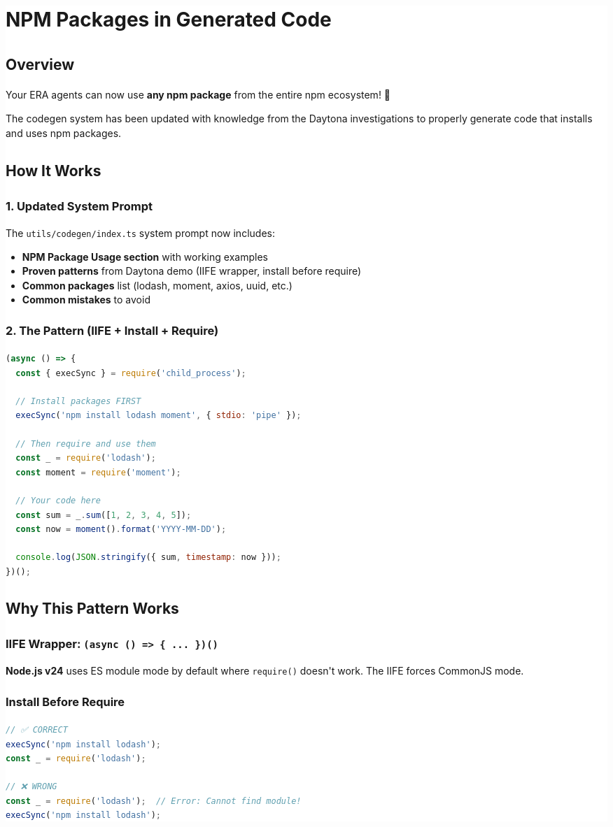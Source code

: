 # NPM Packages in Generated Code

## Overview

Your ERA agents can now use **any npm package** from the entire npm ecosystem! 🎉

The codegen system has been updated with knowledge from the Daytona investigations to properly generate code that installs and uses npm packages.

## How It Works

### 1. Updated System Prompt

The `utils/codegen/index.ts` system prompt now includes:
- **NPM Package Usage section** with working examples
- **Proven patterns** from Daytona demo (IIFE wrapper, install before require)
- **Common packages** list (lodash, moment, axios, uuid, etc.)
- **Common mistakes** to avoid

### 2. The Pattern (IIFE + Install + Require)

```javascript
(async () => {
  const { execSync } = require('child_process');
  
  // Install packages FIRST
  execSync('npm install lodash moment', { stdio: 'pipe' });
  
  // Then require and use them
  const _ = require('lodash');
  const moment = require('moment');
  
  // Your code here
  const sum = _.sum([1, 2, 3, 4, 5]);
  const now = moment().format('YYYY-MM-DD');
  
  console.log(JSON.stringify({ sum, timestamp: now }));
})();
```

## Why This Pattern Works

### IIFE Wrapper: `(async () => { ... })()`
**Node.js v24** uses ES module mode by default where `require()` doesn't work. The IIFE forces CommonJS mode.

### Install Before Require
```javascript
// ✅ CORRECT
execSync('npm install lodash');
const _ = require('lodash');

// ❌ WRONG
const _ = require('lodash');  // Error: Cannot find module!
execSync('npm install lodash');
```
